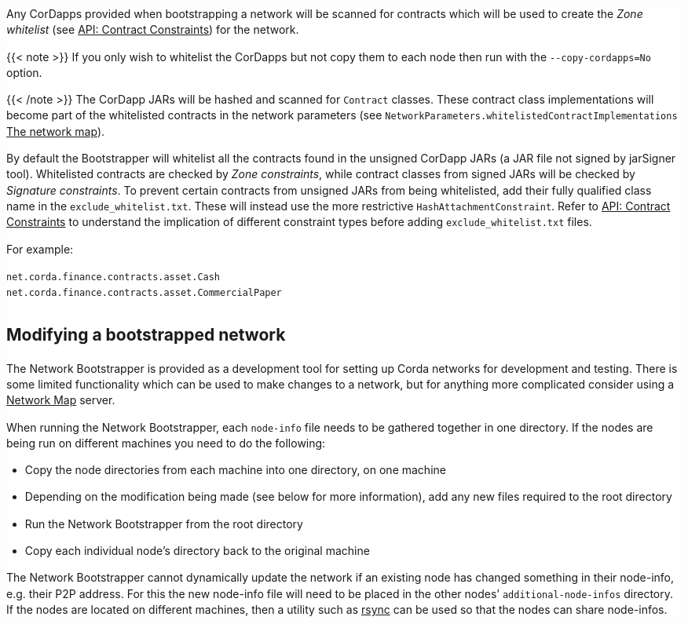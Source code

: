 Any CorDapps provided when bootstrapping a network will be scanned for contracts which will be used to create the
                    *Zone whitelist* (see [API: Contract Constraints](api-contract-constraints.md)) for the network.


{{< note >}}
If you only wish to whitelist the CorDapps but not copy them to each node then run with the `--copy-cordapps=No` option.

{{< /note >}}
The CorDapp JARs will be hashed and scanned for `Contract` classes. These contract class implementations will become part
                    of the whitelisted contracts in the network parameters (see `NetworkParameters.whitelistedContractImplementations` [The network map](network-map.md)).

By default the Bootstrapper will whitelist all the contracts found in the unsigned CorDapp JARs (a JAR file not signed by jarSigner tool).
                    Whitelisted contracts are checked by *Zone constraints*, while contract classes from signed JARs will be checked by *Signature constraints*.
                    To prevent certain contracts from unsigned JARs from being whitelisted, add their fully qualified class name in the `exclude_whitelist.txt`.
                    These will instead use the more restrictive `HashAttachmentConstraint`.
                    Refer to [API: Contract Constraints](api-contract-constraints.md) to understand the implication of different constraint types before adding `exclude_whitelist.txt` files.

For example:

```none
net.corda.finance.contracts.asset.Cash
net.corda.finance.contracts.asset.CommercialPaper
```

## Modifying a bootstrapped network

The Network Bootstrapper is provided as a development tool for setting up Corda networks for development and testing.
                There is some limited functionality which can be used to make changes to a network, but for anything more complicated consider
                using a [Network Map](network-map.md) server.

When running the Network Bootstrapper, each `node-info` file needs to be gathered together in one directory. If
                the nodes are being run on different machines you need to do the following:


* Copy the node directories from each machine into one directory, on one machine


* Depending on the modification being made (see below for more information), add any new files required to the root directory


* Run the Network Bootstrapper from the root directory


* Copy each individual node’s directory back to the original machine


The Network Bootstrapper cannot dynamically update the network if an existing node has changed something in their node-info,
                e.g. their P2P address. For this the new node-info file will need to be placed in the other nodes’ `additional-node-infos` directory.
                If the nodes are located on different machines, then a utility such as [rsync](https://en.wikipedia.org/wiki/Rsync) can be used
                so that the nodes can share node-infos.
